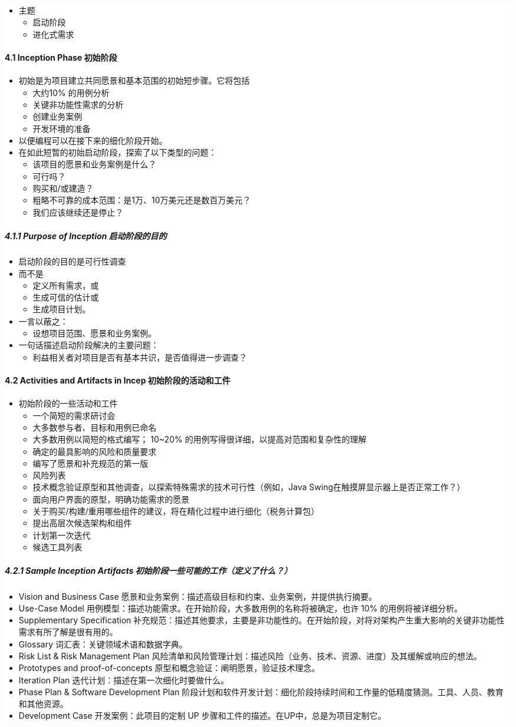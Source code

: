 - 主题
    - 启动阶段
    - 进化式需求

#### 4.1 Inception Phase 初始阶段

- 初始是为项目建立共同愿景和基本范围的初始短步骤。它将包括
    - 大约10% 的用例分析
    - 关键非功能性需求的分析
    - 创建业务案例
    - 开发环境的准备
- 以便编程可以在接下来的细化阶段开始。
- 在如此短暂的初始启动阶段，探索了以下类型的问题：
    - 该项目的愿景和业务案例是什么？
    - 可行吗？
    - 购买和/或建造？
    - 粗略不可靠的成本范围：是1万、10万美元还是数百万美元？
    - 我们应该继续还是停止？
    
##### 4.1.1 Purpose of Inception 启动阶段的目的

- 启动阶段的目的是可行性调查
- 而不是
    - 定义所有需求，或
    - 生成可信的估计或
    - 生成项目计划。
- 一言以蔽之：
    - 设想项目范围、愿景和业务案例。
- 一句话描述启动阶段解决的主要问题：
    - 利益相关者对项目是否有基本共识，是否值得进一步调查？

#### 4.2 Activities and Artifacts in Incep 初始阶段的活动和工件

- 初始阶段的一些活动和工件
    - 一个简短的需求研讨会
    - 大多数参与者、目标和用例已命名
    - 大多数用例以简短的格式编写； 10~20% 的用例写得很详细，以提高对范围和复杂性的理解
    - 确定的最具影响的风险和质量要求
    - 编写了愿景和补充规范的第一版
    - 风险列表
    - 技术概念验证原型和其他调查，以探索特殊需求的技术可行性（例如，Java Swing在触摸屏显示器上是否正常工作？）
    - 面向用户界面的原型，明确功能需求的愿景
    - 关于购买/构建/重用哪些组件的建议，将在精化过程中进行细化（税务计算包）
    - 提出高层次候选架构和组件
    - 计划第一次迭代
    - 候选工具列表
    
##### 4.2.1 Sample Inception Artifacts 初始阶段一些可能的工作（定义了什么？）
    
- Vision and Business Case 愿景和业务案例：描述高级目标和约束、业务案例，并提供执行摘要。
- Use-Case Model 用例模型：描述功能需求。在开始阶段，大多数用例的名称将被确定，也许 10% 的用例将被详细分析。
- Supplementary Specification 补充规范：描述其他要求，主要是非功能性的。在开始阶段，对将对架构产生重大影响的关键非功能性需求有所了解是很有用的。
- Glossary 词汇表：关键领域术语和数据字典。
- Risk List & Risk Management Plan 风险清单和风险管理计划：描述风险（业务、技术、资源、进度）及其缓解或响应的想法。
- Prototypes and proof-of-concepts 原型和概念验证：阐明愿景，验证技术理念。
- Iteration Plan 迭代计划：描述在第一次细化时要做什么。
- Phase Plan & Software Development Plan 阶段计划和软件开发计划：细化阶段持续时间和工作量的低精度猜测。工具、人员、教育和其他资源。
- Development Case 开发案例：此项目的定制 UP 步骤和工件的描述。在UP中，总是为项目定制它。
